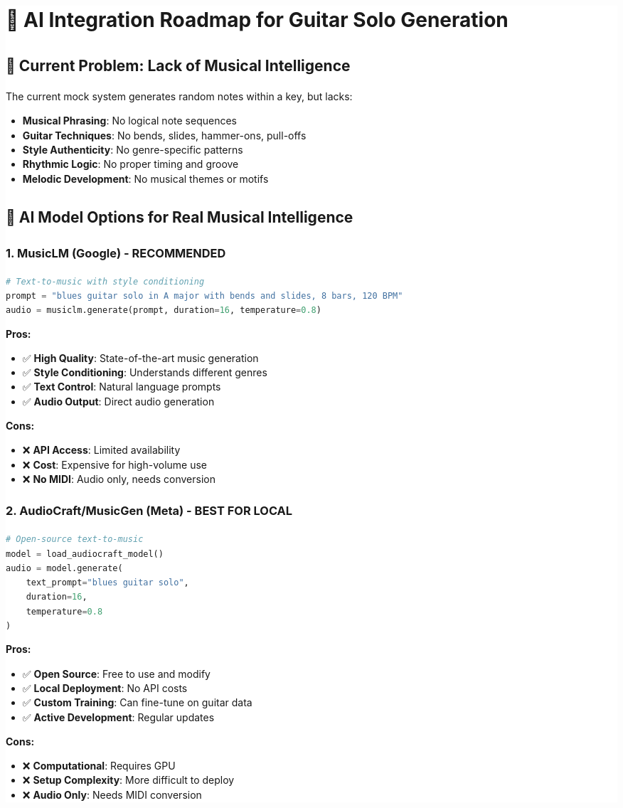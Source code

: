 # 🎸 AI Integration Roadmap for Guitar Solo Generation

## 🎯 **Current Problem: Lack of Musical Intelligence**

The current mock system generates random notes within a key, but lacks:
- **Musical Phrasing**: No logical note sequences
- **Guitar Techniques**: No bends, slides, hammer-ons, pull-offs
- **Style Authenticity**: No genre-specific patterns
- **Rhythmic Logic**: No proper timing and groove
- **Melodic Development**: No musical themes or motifs

## 🤖 **AI Model Options for Real Musical Intelligence**

### **1. MusicLM (Google) - RECOMMENDED**
```python
# Text-to-music with style conditioning
prompt = "blues guitar solo in A major with bends and slides, 8 bars, 120 BPM"
audio = musiclm.generate(prompt, duration=16, temperature=0.8)
```

**Pros:**
- ✅ **High Quality**: State-of-the-art music generation
- ✅ **Style Conditioning**: Understands different genres
- ✅ **Text Control**: Natural language prompts
- ✅ **Audio Output**: Direct audio generation

**Cons:**
- ❌ **API Access**: Limited availability
- ❌ **Cost**: Expensive for high-volume use
- ❌ **No MIDI**: Audio only, needs conversion

### **2. AudioCraft/MusicGen (Meta) - BEST FOR LOCAL**
```python
# Open-source text-to-music
model = load_audiocraft_model()
audio = model.generate(
    text_prompt="blues guitar solo",
    duration=16,
    temperature=0.8
)
```

**Pros:**
- ✅ **Open Source**: Free to use and modify
- ✅ **Local Deployment**: No API costs
- ✅ **Custom Training**: Can fine-tune on guitar data
- ✅ **Active Development**: Regular updates

**Cons:**
- ❌ **Computational**: Requires GPU
- ❌ **Setup Complexity**: More difficult to deploy
- ❌ **Audio Only**: Needs MIDI conversion
